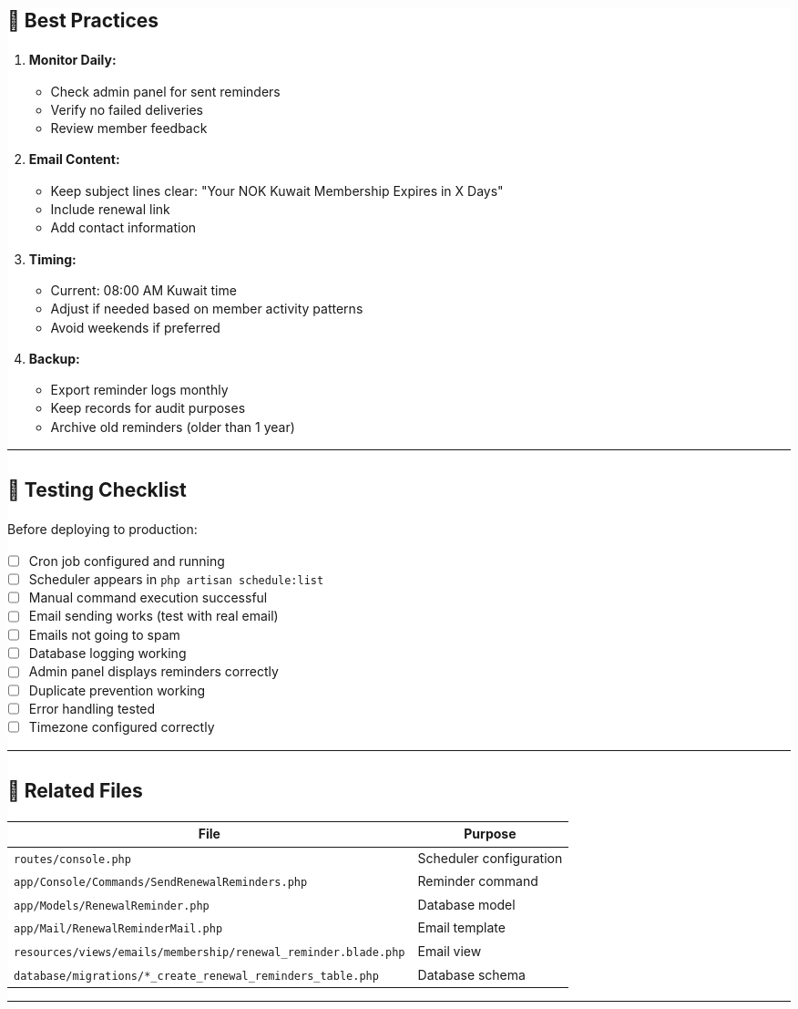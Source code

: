 
## 🎯 Best Practices

1. **Monitor Daily:**
   - Check admin panel for sent reminders
   - Verify no failed deliveries
   - Review member feedback

2. **Email Content:**
   - Keep subject lines clear: "Your NOK Kuwait Membership Expires in X Days"
   - Include renewal link
   - Add contact information

3. **Timing:**
   - Current: 08:00 AM Kuwait time
   - Adjust if needed based on member activity patterns
   - Avoid weekends if preferred

4. **Backup:**
   - Export reminder logs monthly
   - Keep records for audit purposes
   - Archive old reminders (older than 1 year)

---

## 📝 Testing Checklist

Before deploying to production:

- [ ] Cron job configured and running
- [ ] Scheduler appears in `php artisan schedule:list`
- [ ] Manual command execution successful
- [ ] Email sending works (test with real email)
- [ ] Emails not going to spam
- [ ] Database logging working
- [ ] Admin panel displays reminders correctly
- [ ] Duplicate prevention working
- [ ] Error handling tested
- [ ] Timezone configured correctly

---

## 🔗 Related Files

| File | Purpose |
|------|---------|
| `routes/console.php` | Scheduler configuration |
| `app/Console/Commands/SendRenewalReminders.php` | Reminder command |
| `app/Models/RenewalReminder.php` | Database model |
| `app/Mail/RenewalReminderMail.php` | Email template |
| `resources/views/emails/membership/renewal_reminder.blade.php` | Email view |
| `database/migrations/*_create_renewal_reminders_table.php` | Database schema |

---